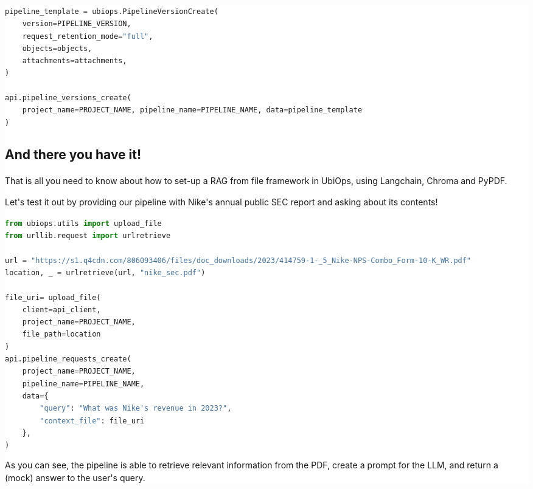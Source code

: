 
```python
pipeline_template = ubiops.PipelineVersionCreate(
    version=PIPELINE_VERSION,
    request_retention_mode="full",
    objects=objects,
    attachments=attachments,
)

api.pipeline_versions_create(
    project_name=PROJECT_NAME, pipeline_name=PIPELINE_NAME, data=pipeline_template
)
```

## And there you have it!

That is all you need to know about how to set-up a RAG from file framework in UbiOps, using Langchain, Chroma and PyPDF.

Let's test it out by providing our pipeline with Nike's annual public SEC report and asking about its contents!


```python
from ubiops.utils import upload_file
from urllib.request import urlretrieve

url = "https://s1.q4cdn.com/806093406/files/doc_downloads/2023/414759-1-_5_Nike-NPS-Combo_Form-10-K_WR.pdf"
location, _ = urlretrieve(url, "nike_sec.pdf")

file_uri= upload_file(
    client=api_client,
    project_name=PROJECT_NAME,
    file_path=location
)
api.pipeline_requests_create(
    project_name=PROJECT_NAME,
    pipeline_name=PIPELINE_NAME,
    data={
        "query": "What was Nike's revenue in 2023?",
        "context_file": file_uri
    },
)
```

As you can see, the pipeline is able to retrieve relevant information from the PDF, create a prompt for the LLM, and return a (mock) answer to the user's query.
